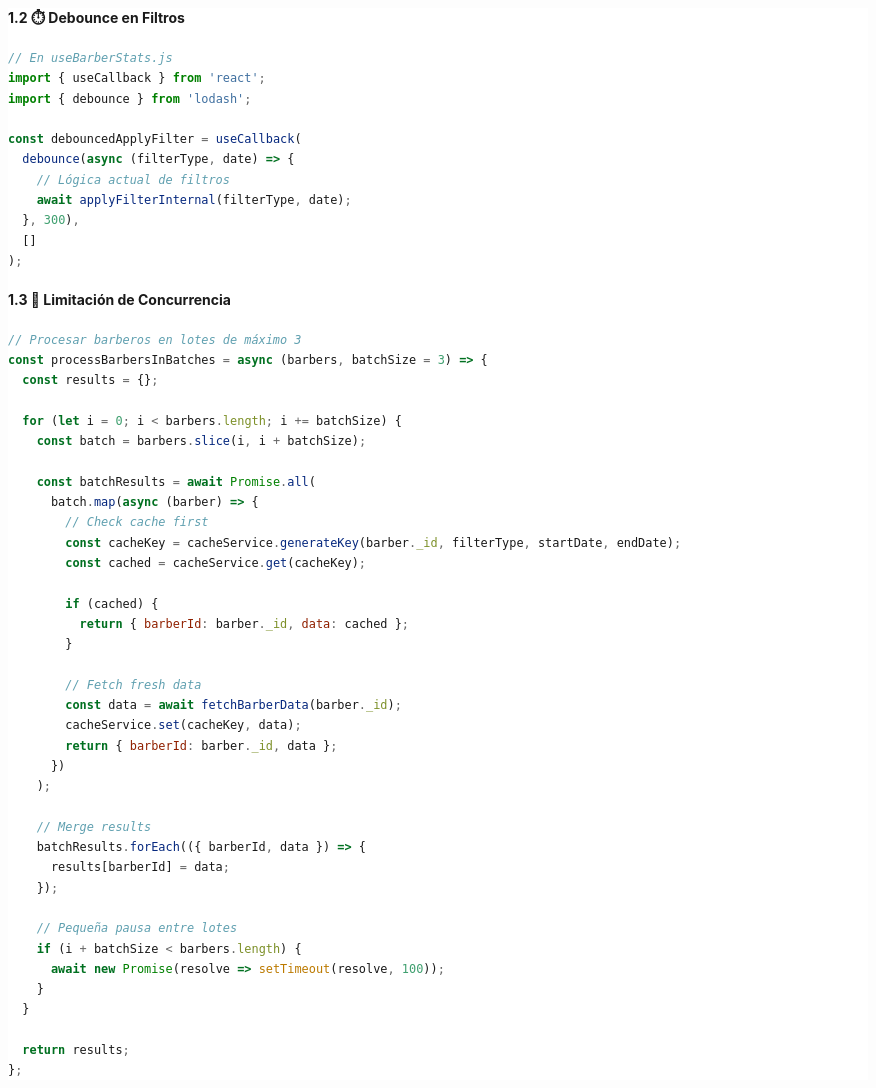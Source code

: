 #### 1.2 ⏱️ Debounce en Filtros
```javascript
// En useBarberStats.js
import { useCallback } from 'react';
import { debounce } from 'lodash';

const debouncedApplyFilter = useCallback(
  debounce(async (filterType, date) => {
    // Lógica actual de filtros
    await applyFilterInternal(filterType, date);
  }, 300),
  []
);
```

#### 1.3 🚦 Limitación de Concurrencia
```javascript
// Procesar barberos en lotes de máximo 3
const processBarbersInBatches = async (barbers, batchSize = 3) => {
  const results = {};
  
  for (let i = 0; i < barbers.length; i += batchSize) {
    const batch = barbers.slice(i, i + batchSize);
    
    const batchResults = await Promise.all(
      batch.map(async (barber) => {
        // Check cache first
        const cacheKey = cacheService.generateKey(barber._id, filterType, startDate, endDate);
        const cached = cacheService.get(cacheKey);
        
        if (cached) {
          return { barberId: barber._id, data: cached };
        }
        
        // Fetch fresh data
        const data = await fetchBarberData(barber._id);
        cacheService.set(cacheKey, data);
        return { barberId: barber._id, data };
      })
    );
    
    // Merge results
    batchResults.forEach(({ barberId, data }) => {
      results[barberId] = data;
    });
    
    // Pequeña pausa entre lotes
    if (i + batchSize < barbers.length) {
      await new Promise(resolve => setTimeout(resolve, 100));
    }
  }
  
  return results;
};
```
